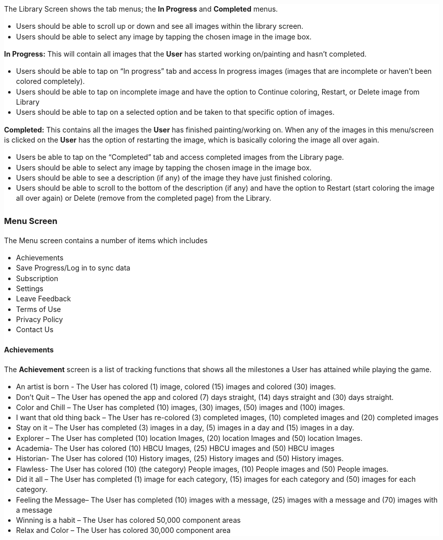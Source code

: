 The Library Screen shows the tab menus; the **In Progress** and **Completed** menus.

- Users should be able to scroll up or down and see all images within
the library screen.
- Users should be able to select any image by tapping the chosen image
in the image box.

**In Progress:** This will contain all images that the **User** has started working on/painting and hasn’t completed.

- Users should be able to tap on “In progress” tab and access In progress images (images that are
incomplete or haven’t been colored completely).
- Users should be able to tap on incomplete image and have the option to Continue coloring, Restart, or Delete image from Library
- Users should be able to tap on a selected option and be taken to that specific option of images.

**Completed:** This contains all the images the **User** has finished painting/working on. When any of the images in this menu/screen is clicked on the **User** has the option of restarting the image, which is basically coloring the image all over again.

- Users be able to tap on the “Completed” tab and access completed images from the Library page.
- Users should be able to select any image by tapping the chosen image in the image box.
- Users should be able to see a description (if any) of the image they have just finished coloring.
- Users should be able to scroll to the bottom of the description (if any) and have the option to Restart (start coloring the image all over again) or Delete (remove from the completed page) from the Library.
    

### Menu Screen

The Menu screen contains a number of items which includes

- Achievements
- Save Progress/Log in to sync data
- Subscription
- Settings
- Leave Feedback
- Terms of Use
- Privacy Policy
- Contact Us

#### **Achievements**

The **Achievement** screen is a list of tracking functions that shows all the milestones a User has attained while playing the game.

- An artist is born - The User has colored (1) image, colored (15) images and colored (30) images.
- Don’t Quit – The User has opened the app and colored (7) days straight, (14) days straight and (30) days straight.
- Color and Chill – The User has completed (10) images, (30) images, (50) images and (100) images.
- I want that old thing back – The User has re-colored (3) completed images, (10) completed images and (20) completed images
- Stay on it – The User has completed (3) images in a day, (5) images in a day and  (15) images in a day.
- Explorer – The User has completed (10) location Images, (20) location Images and (50) location Images.
- Academia- The User has colored (10) HBCU Images, (25) HBCU images and (50) HBCU images
- Historian- The User has colored (10) History images, (25) History images and (50) History images.
- Flawless- The User has colored (10) (the category) People images, (10) People images and (50) People images.
- Did it all – The User has completed (1) image for each category, (15) images for each category and (50) images for each category.
- Feeling the Message– The User has completed (10) images with a message, (25) images with a message and (70) images with a message
- Winning is a habit –  The User has colored 50,000 component areas
- Relax and Color – The User has colored 30,000 component area

